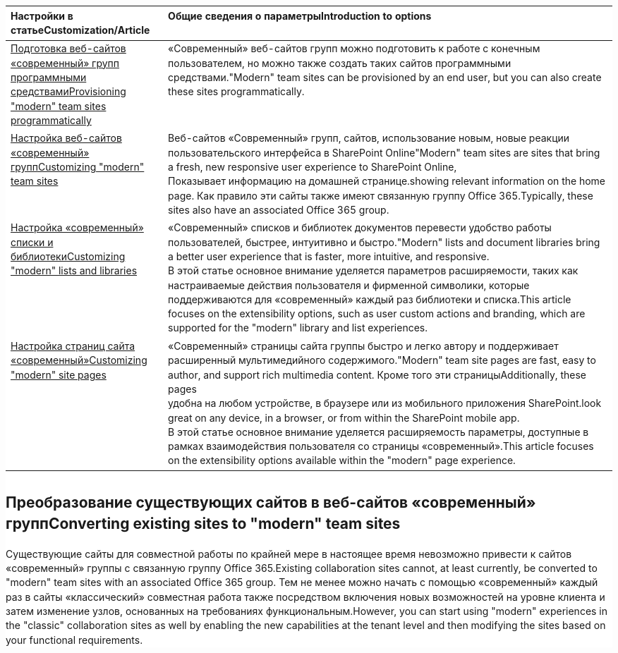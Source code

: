 |<span data-ttu-id="f3de8-127">**Настройки в статье**</span><span class="sxs-lookup"><span data-stu-id="f3de8-127">**Customization/Article**</span></span>|<span data-ttu-id="f3de8-128">**Общие сведения о параметры**</span><span class="sxs-lookup"><span data-stu-id="f3de8-128">**Introduction to options**</span></span>|
|:-----|:-----|
|[<span data-ttu-id="f3de8-129">Подготовка веб-сайтов «современный» групп программными средствами</span><span class="sxs-lookup"><span data-stu-id="f3de8-129">Provisioning "modern" team sites programmatically</span></span>](modern-experience-customizations-provisioning-sites.md)| <span data-ttu-id="f3de8-130">«Современный» веб-сайтов групп можно подготовить к работе с конечным пользователем, но можно также создать таких сайтов программными средствами.</span><span class="sxs-lookup"><span data-stu-id="f3de8-130">"Modern" team sites can be provisioned by an end user, but you can also create these sites programmatically.</span></span> | 
|[<span data-ttu-id="f3de8-131">Настройка веб-сайтов «современный» групп</span><span class="sxs-lookup"><span data-stu-id="f3de8-131">Customizing "modern" team sites</span></span>](modern-experience-customizations-customize-sites.md) | <span data-ttu-id="f3de8-132">Веб-сайтов «Современный» групп, сайтов, использование новым, новые реакции пользовательского интерфейса в SharePoint Online</span><span class="sxs-lookup"><span data-stu-id="f3de8-132">"Modern" team sites are sites that bring a fresh, new responsive user experience to SharePoint Online,</span></span><br/><span data-ttu-id="f3de8-133">Показывает информацию на домашней странице.</span><span class="sxs-lookup"><span data-stu-id="f3de8-133">showing relevant information on the home page.</span></span> <span data-ttu-id="f3de8-134">Как правило эти сайты также имеют связанную группу Office 365.</span><span class="sxs-lookup"><span data-stu-id="f3de8-134">Typically, these sites also have an associated Office 365 group.</span></span> | 
|[<span data-ttu-id="f3de8-135">Настройка «современный» списки и библиотеки</span><span class="sxs-lookup"><span data-stu-id="f3de8-135">Customizing "modern" lists and libraries</span></span>](modern-experience-customizations-customize-lists-and-libraries.md) | <span data-ttu-id="f3de8-136">«Современный» списков и библиотек документов перевести удобство работы пользователей, быстрее, интуитивно и быстро.</span><span class="sxs-lookup"><span data-stu-id="f3de8-136">"Modern" lists and document libraries bring a better user experience that is faster, more intuitive, and responsive.</span></span><br/><span data-ttu-id="f3de8-137">В этой статье основное внимание уделяется параметров расширяемости, таких как настраиваемые действия пользователя и фирменной символики, которые поддерживаются для «современный» каждый раз библиотеки и списка.</span><span class="sxs-lookup"><span data-stu-id="f3de8-137">This article focuses on the extensibility options, such as user custom actions and branding, which are supported for the "modern" library and list experiences.</span></span> | 
|[<span data-ttu-id="f3de8-138">Настройка страниц сайта «современный»</span><span class="sxs-lookup"><span data-stu-id="f3de8-138">Customizing "modern" site pages</span></span>](modern-experience-customizations-customize-pages.md) | <span data-ttu-id="f3de8-139">«Современный» страницы сайта группы быстро и легко автору и поддерживает расширенный мультимедийного содержимого.</span><span class="sxs-lookup"><span data-stu-id="f3de8-139">"Modern" team site pages are fast, easy to author, and support rich multimedia content.</span></span> <span data-ttu-id="f3de8-140">Кроме того эти страницы</span><span class="sxs-lookup"><span data-stu-id="f3de8-140">Additionally, these pages</span></span><br/><span data-ttu-id="f3de8-141">удобна на любом устройстве, в браузере или из мобильного приложения SharePoint.</span><span class="sxs-lookup"><span data-stu-id="f3de8-141">look great on any device, in a browser, or from within the SharePoint mobile app.</span></span><br/><span data-ttu-id="f3de8-142">В этой статье основное внимание уделяется расширяемость параметры, доступные в рамках взаимодействия пользователя со страницы «современный».</span><span class="sxs-lookup"><span data-stu-id="f3de8-142">This article focuses on the extensibility options available within the "modern" page experience.</span></span> | 

<span data-ttu-id="f3de8-143"><a name="convertingexisting"> </a></span><span class="sxs-lookup"><span data-stu-id="f3de8-143"></span></span>
## <a name="converting-existing-sites-to-modern-team-sites"></a><span data-ttu-id="f3de8-144">Преобразование существующих сайтов в веб-сайтов «современный» групп</span><span class="sxs-lookup"><span data-stu-id="f3de8-144">Converting existing sites to "modern" team sites</span></span>

<span data-ttu-id="f3de8-145">Существующие сайты для совместной работы по крайней мере в настоящее время невозможно привести к сайтов «современный» группы с связанную группу Office 365.</span><span class="sxs-lookup"><span data-stu-id="f3de8-145">Existing collaboration sites cannot, at least currently, be converted to "modern" team sites with an associated Office 365 group.</span></span> <span data-ttu-id="f3de8-146">Тем не менее можно начать с помощью «современный» каждый раз в сайты «классический» совместная работа также посредством включения новых возможностей на уровне клиента и затем изменение узлов, основанных на требованиях функциональным.</span><span class="sxs-lookup"><span data-stu-id="f3de8-146">However, you can start using "modern" experiences in the "classic" collaboration sites as well by enabling the new capabilities at the tenant level and then modifying the sites based on your functional requirements.</span></span> 
